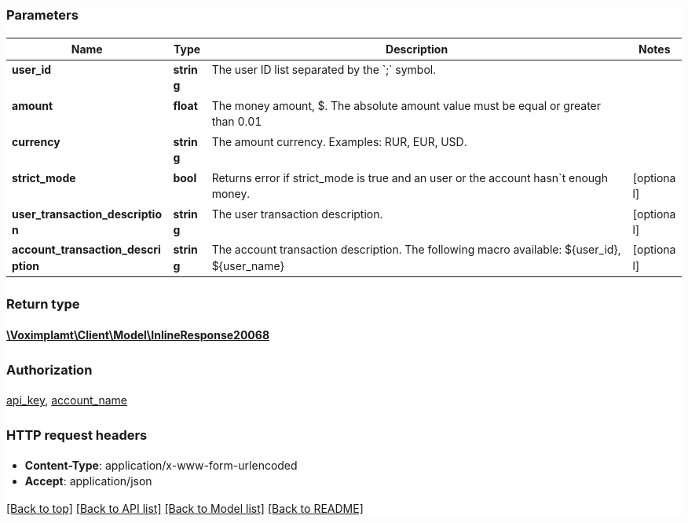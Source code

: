 
### Parameters

Name | Type | Description  | Notes
------------- | ------------- | ------------- | -------------
 **user_id** | **string**| The user ID list separated by the &#x60;;&#x60; symbol. |
 **amount** | **float**| The money amount, $. The absolute amount value must be equal or greater than 0.01 |
 **currency** | **string**| The amount currency. Examples: RUR, EUR, USD. |
 **strict_mode** | **bool**| Returns error if strict_mode is true and an user or the account hasn&#x60;t enough money. | [optional]
 **user_transaction_description** | **string**| The user transaction description. | [optional]
 **account_transaction_description** | **string**| The account transaction description. The following macro available: ${user_id}, ${user_name} | [optional]

### Return type

[**\Voximplamt\Client\Model\InlineResponse20068**](../Model/InlineResponse20068.md)

### Authorization

[api_key](../../README.md#api_key), [account_name](../../README.md#account_name)

### HTTP request headers

 - **Content-Type**: application/x-www-form-urlencoded
 - **Accept**: application/json

[[Back to top]](#) [[Back to API list]](../../README.md#documentation-for-api-endpoints) [[Back to Model list]](../../README.md#documentation-for-models) [[Back to README]](../../README.md)

